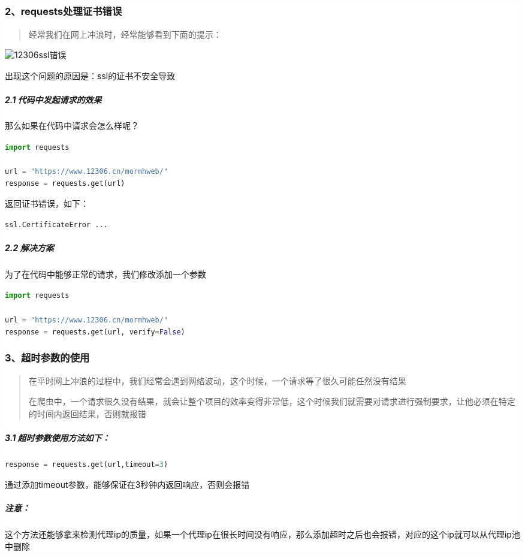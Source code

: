 ### 2、requests处理证书错误

> 经常我们在网上冲浪时，经常能够看到下面的提示：

![12306ssl错误](requests.assets/12306ssl错误.png)

出现这个问题的原因是：ssl的证书不安全导致

##### 2.1 代码中发起请求的效果

那么如果在代码中请求会怎么样呢？

```python
import requests

url = "https://www.12306.cn/mormhweb/"
response = requests.get(url)
```

返回证书错误，如下：

```
ssl.CertificateError ...
```

##### 2.2 解决方案

为了在代码中能够正常的请求，我们修改添加一个参数

```python
import requests

url = "https://www.12306.cn/mormhweb/"
response = requests.get(url, verify=False)
```

### 3、超时参数的使用

> 在平时网上冲浪的过程中，我们经常会遇到网络波动，这个时候，一个请求等了很久可能任然没有结果
>
> 在爬虫中，一个请求很久没有结果，就会让整个项目的效率变得非常低，这个时候我们就需要对请求进行强制要求，让他必须在特定的时间内返回结果，否则就报错

##### 3.1 超时参数使用方法如下：

```python
response = requests.get(url,timeout=3)
```

通过添加timeout参数，能够保证在3秒钟内返回响应，否则会报错

##### 注意：

这个方法还能够拿来检测代理ip的质量，如果一个代理ip在很长时间没有响应，那么添加超时之后也会报错，对应的这个ip就可以从代理ip池中删除
